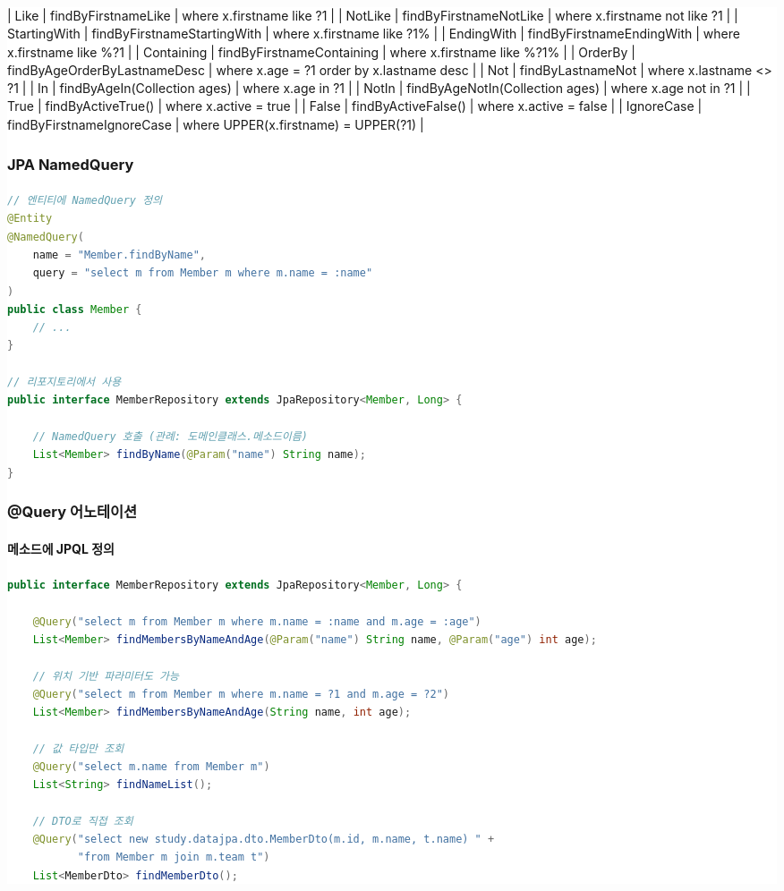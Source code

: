 | Like | findByFirstnameLike | where x.firstname like ?1 |
| NotLike | findByFirstnameNotLike | where x.firstname not like ?1 |
| StartingWith | findByFirstnameStartingWith | where x.firstname like ?1% |
| EndingWith | findByFirstnameEndingWith | where x.firstname like %?1 |
| Containing | findByFirstnameContaining | where x.firstname like %?1% |
| OrderBy | findByAgeOrderByLastnameDesc | where x.age = ?1 order by x.lastname desc |
| Not | findByLastnameNot | where x.lastname <> ?1 |
| In | findByAgeIn(Collection<Age> ages) | where x.age in ?1 |
| NotIn | findByAgeNotIn(Collection<Age> ages) | where x.age not in ?1 |
| True | findByActiveTrue() | where x.active = true |
| False | findByActiveFalse() | where x.active = false |
| IgnoreCase | findByFirstnameIgnoreCase | where UPPER(x.firstname) = UPPER(?1) |

### JPA NamedQuery

```java
// 엔티티에 NamedQuery 정의
@Entity
@NamedQuery(
    name = "Member.findByName",
    query = "select m from Member m where m.name = :name"
)
public class Member {
    // ...
}

// 리포지토리에서 사용
public interface MemberRepository extends JpaRepository<Member, Long> {
    
    // NamedQuery 호출 (관례: 도메인클래스.메소드이름)
    List<Member> findByName(@Param("name") String name);
}
```

### @Query 어노테이션

#### 메소드에 JPQL 정의

```java
public interface MemberRepository extends JpaRepository<Member, Long> {
    
    @Query("select m from Member m where m.name = :name and m.age = :age")
    List<Member> findMembersByNameAndAge(@Param("name") String name, @Param("age") int age);
    
    // 위치 기반 파라미터도 가능
    @Query("select m from Member m where m.name = ?1 and m.age = ?2")
    List<Member> findMembersByNameAndAge(String name, int age);
    
    // 값 타입만 조회
    @Query("select m.name from Member m")
    List<String> findNameList();
    
    // DTO로 직접 조회
    @Query("select new study.datajpa.dto.MemberDto(m.id, m.name, t.name) " +
           "from Member m join m.team t")
    List<MemberDto> findMemberDto();
```